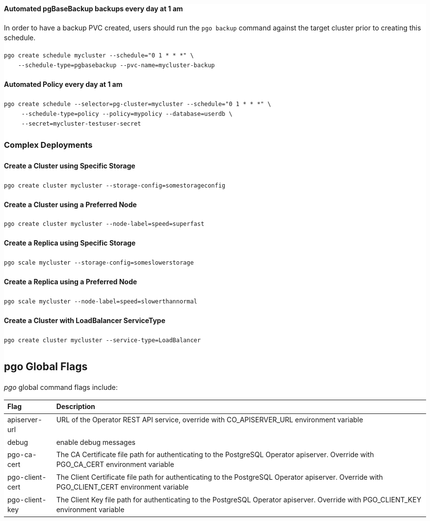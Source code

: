 #### Automated pgBaseBackup backups every day at 1 am

In order to have a backup PVC created, users should run the `pgo backup` command
against the target cluster prior to creating this schedule.

    pgo create schedule mycluster --schedule="0 1 * * *" \
        --schedule-type=pgbasebackup --pvc-name=mycluster-backup

#### Automated Policy every day at 1 am

    pgo create schedule --selector=pg-cluster=mycluster --schedule="0 1 * * *" \
         --schedule-type=policy --policy=mypolicy --database=userdb \
         --secret=mycluster-testuser-secret

### Complex Deployments
#### Create a Cluster using Specific Storage

    pgo create cluster mycluster --storage-config=somestorageconfig

#### Create a Cluster using a Preferred Node

    pgo create cluster mycluster --node-label=speed=superfast

#### Create a Replica using Specific Storage

    pgo scale mycluster --storage-config=someslowerstorage

#### Create a Replica using a Preferred Node

    pgo scale mycluster --node-label=speed=slowerthannormal

#### Create a Cluster with LoadBalancer ServiceType

    pgo create cluster mycluster --service-type=LoadBalancer
## pgo Global Flags
*pgo* global command flags include:

| Flag | Description |
|:--|:--|
|apiserver-url | URL of the Operator REST API service, override with CO_APISERVER_URL environment variable |
|debug |enable debug messages |
|pgo-ca-cert |The CA Certificate file path for authenticating to the PostgreSQL Operator apiserver. Override with PGO_CA_CERT environment variable|
|pgo-client-cert |The Client Certificate file path for authenticating to the PostgreSQL Operator apiserver.  Override with PGO_CLIENT_CERT environment variable|
|pgo-client-key |The Client Key file path for authenticating to the PostgreSQL Operator apiserver.  Override with PGO_CLIENT_KEY environment variable|

